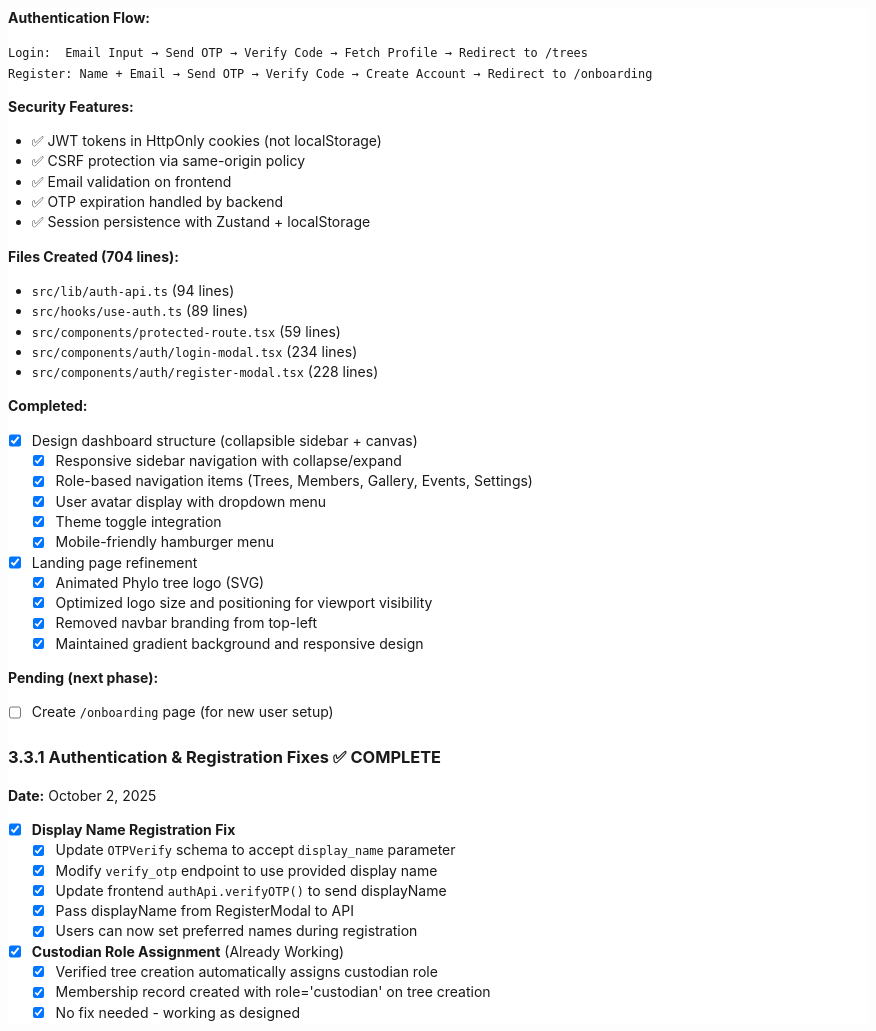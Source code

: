 **Authentication Flow:**

```
Login:  Email Input → Send OTP → Verify Code → Fetch Profile → Redirect to /trees
Register: Name + Email → Send OTP → Verify Code → Create Account → Redirect to /onboarding
```

**Security Features:**

- ✅ JWT tokens in HttpOnly cookies (not localStorage)
- ✅ CSRF protection via same-origin policy
- ✅ Email validation on frontend
- ✅ OTP expiration handled by backend
- ✅ Session persistence with Zustand + localStorage

**Files Created (704 lines):**

- `src/lib/auth-api.ts` (94 lines)
- `src/hooks/use-auth.ts` (89 lines)
- `src/components/protected-route.tsx` (59 lines)
- `src/components/auth/login-modal.tsx` (234 lines)
- `src/components/auth/register-modal.tsx` (228 lines)

**Completed:**

- [x] Design dashboard structure (collapsible sidebar + canvas)
  - [x] Responsive sidebar navigation with collapse/expand
  - [x] Role-based navigation items (Trees, Members, Gallery, Events, Settings)
  - [x] User avatar display with dropdown menu
  - [x] Theme toggle integration
  - [x] Mobile-friendly hamburger menu
- [x] Landing page refinement
  - [x] Animated Phylo tree logo (SVG)
  - [x] Optimized logo size and positioning for viewport visibility
  - [x] Removed navbar branding from top-left
  - [x] Maintained gradient background and responsive design

**Pending (next phase):**

- [ ] Create `/onboarding` page (for new user setup)

### 3.3.1 Authentication & Registration Fixes ✅ **COMPLETE**

**Date:** October 2, 2025

- [x] **Display Name Registration Fix**
  - [x] Update `OTPVerify` schema to accept `display_name` parameter
  - [x] Modify `verify_otp` endpoint to use provided display name
  - [x] Update frontend `authApi.verifyOTP()` to send displayName
  - [x] Pass displayName from RegisterModal to API
  - [x] Users can now set preferred names during registration

- [x] **Custodian Role Assignment** (Already Working)
  - [x] Verified tree creation automatically assigns custodian role
  - [x] Membership record created with role='custodian' on tree creation
  - [x] No fix needed - working as designed
